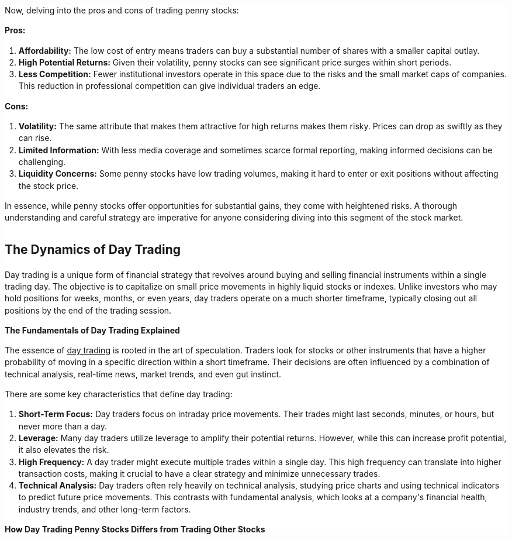 Now, delving into the pros and cons of trading penny stocks:

**Pros:**

1. **Affordability:** The low cost of entry means traders can buy a substantial number of shares with a smaller capital outlay.
2. **High Potential Returns:** Given their volatility, penny stocks can see significant price surges within short periods.
3. **Less Competition:** Fewer institutional investors operate in this space due to the risks and the small market caps of companies. This reduction in professional competition can give individual traders an edge.

**Cons:**

1. **Volatility:** The same attribute that makes them attractive for high returns makes them risky. Prices can drop as swiftly as they can rise.
2. **Limited Information:** With less media coverage and sometimes scarce formal reporting, making informed decisions can be challenging.
3. **Liquidity Concerns:** Some penny stocks have low trading volumes, making it hard to enter or exit positions without affecting the stock price.

In essence, while penny stocks offer opportunities for substantial gains, they come with heightened risks. A thorough understanding and careful strategy are imperative for anyone considering diving into this segment of the stock market.

## The Dynamics of Day Trading

Day trading is a unique form of financial strategy that revolves around buying and selling financial instruments within a single trading day. The objective is to capitalize on small price movements in highly liquid stocks or indexes. Unlike investors who may hold positions for weeks, months, or even years, day traders operate on a much shorter timeframe, typically closing out all positions by the end of the trading session.

**The Fundamentals of Day Trading Explained**

The essence of [day trading](/wiki/day-trading-spy) is rooted in the art of speculation. Traders look for stocks or other instruments that have a higher probability of moving in a specific direction within a short timeframe. Their decisions are often influenced by a combination of technical analysis, real-time news, market trends, and even gut instinct.

There are some key characteristics that define day trading:

1. **Short-Term Focus:** Day traders focus on intraday price movements. Their trades might last seconds, minutes, or hours, but never more than a day.
2. **Leverage:** Many day traders utilize leverage to amplify their potential returns. However, while this can increase profit potential, it also elevates the risk.
3. **High Frequency:** A day trader might execute multiple trades within a single day. This high frequency can translate into higher transaction costs, making it crucial to have a clear strategy and minimize unnecessary trades.
4. **Technical Analysis:** Day traders often rely heavily on technical analysis, studying price charts and using technical indicators to predict future price movements. This contrasts with fundamental analysis, which looks at a company's financial health, industry trends, and other long-term factors.

**How Day Trading Penny Stocks Differs from Trading Other Stocks**
